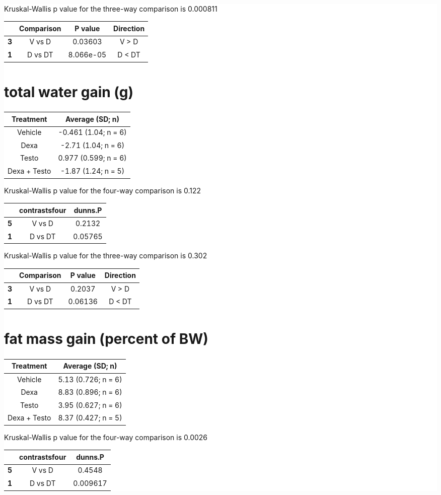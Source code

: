  Kruskal-Wallis p value for the three-way comparison is 0.000811 

| &nbsp;  |  Comparison  |  P value  |  Direction  |
|:-------:|:------------:|:---------:|:-----------:|
|  **3**  |    V vs D    |  0.03603  |    V > D    |
|  **1**  |   D vs DT    | 8.066e-05 |   D < DT    |

# total water gain (g) 

|  Treatment   |   Average (SD; n)    |
|:------------:|:--------------------:|
|   Vehicle    | -0.461 (1.04; n = 6) |
|     Dexa     | -2.71 (1.04; n = 6)  |
|    Testo     | 0.977 (0.599; n = 6) |
| Dexa + Testo | -1.87 (1.24; n = 5)  |

 Kruskal-Wallis p value for the four-way comparison is 0.122 

| &nbsp;  |  contrastsfour  |  dunns.P  |
|:-------:|:---------------:|:---------:|
|  **5**  |     V vs D      |  0.2132   |
|  **1**  |     D vs DT     |  0.05765  |

 Kruskal-Wallis p value for the three-way comparison is 0.302 

| &nbsp;  |  Comparison  |  P value  |  Direction  |
|:-------:|:------------:|:---------:|:-----------:|
|  **3**  |    V vs D    |  0.2037   |    V > D    |
|  **1**  |   D vs DT    |  0.06136  |   D < DT    |

# fat mass gain (percent of BW) 

|  Treatment   |   Average (SD; n)   |
|:------------:|:-------------------:|
|   Vehicle    | 5.13 (0.726; n = 6) |
|     Dexa     | 8.83 (0.896; n = 6) |
|    Testo     | 3.95 (0.627; n = 6) |
| Dexa + Testo | 8.37 (0.427; n = 5) |

 Kruskal-Wallis p value for the four-way comparison is 0.0026 

| &nbsp;  |  contrastsfour  |  dunns.P  |
|:-------:|:---------------:|:---------:|
|  **5**  |     V vs D      |  0.4548   |
|  **1**  |     D vs DT     | 0.009617  |
